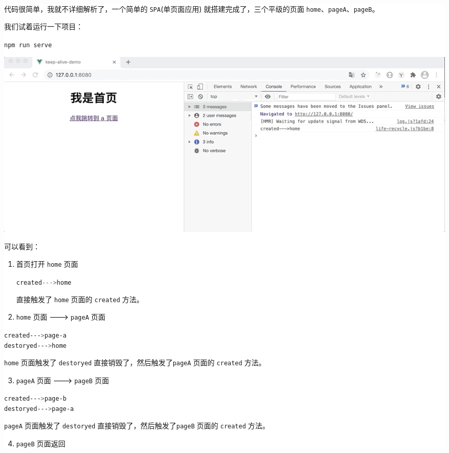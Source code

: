 ```js
```

代码很简单，我就不详细解析了，一个简单的 `SPA`(单页面应用) 就搭建完成了，三个平级的页面 `home`、`pageA`、`pageB`。

我们试着运行一下项目：

```bash
npm run serve
```

![1-2](./1-2.gif)

可以看到：

1. 首页打开 `home` 页面

   ```js
   created--->home
   ```

   直接触发了 `home` 页面的 `created` 方法。

2.  `home` 页面 ---> `pageA` 页面

   ```bash
   created--->page-a
   destoryed--->home
   ```

   `home` 页面触发了 `destoryed` 直接销毁了，然后触发了`pageA` 页面的 `created` 方法。

3.  `pageA` 页面 ---> `pageB` 页面

   ```bash
   created--->page-b
   destoryed--->page-a
   ```

   `pageA` 页面触发了 `destoryed` 直接销毁了，然后触发了`pageB` 页面的 `created` 方法。

4. `pageB` 页面返回
